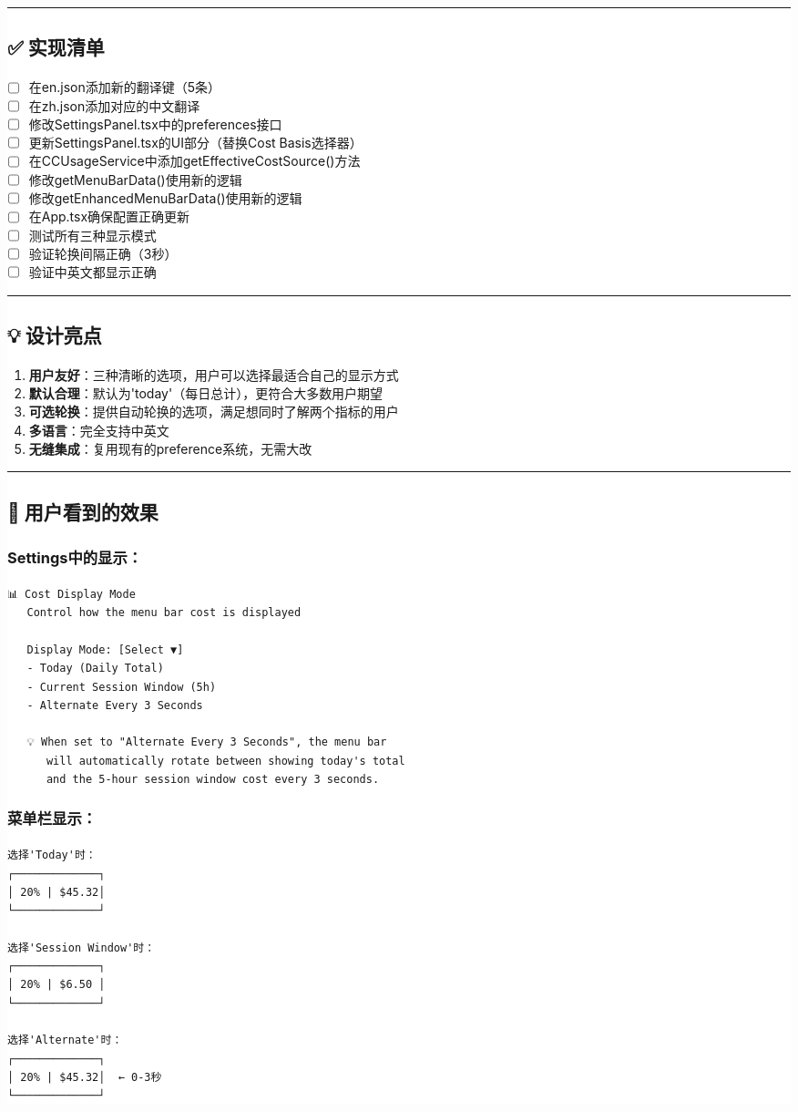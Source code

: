 ```
```

---

## ✅ 实现清单

- [ ] 在en.json添加新的翻译键（5条）
- [ ] 在zh.json添加对应的中文翻译
- [ ] 修改SettingsPanel.tsx中的preferences接口
- [ ] 更新SettingsPanel.tsx的UI部分（替换Cost Basis选择器）
- [ ] 在CCUsageService中添加getEffectiveCostSource()方法
- [ ] 修改getMenuBarData()使用新的逻辑
- [ ] 修改getEnhancedMenuBarData()使用新的逻辑
- [ ] 在App.tsx确保配置正确更新
- [ ] 测试所有三种显示模式
- [ ] 验证轮换间隔正确（3秒）
- [ ] 验证中英文都显示正确

---

## 💡 设计亮点

1. **用户友好**：三种清晰的选项，用户可以选择最适合自己的显示方式
2. **默认合理**：默认为'today'（每日总计），更符合大多数用户期望
3. **可选轮换**：提供自动轮换的选项，满足想同时了解两个指标的用户
4. **多语言**：完全支持中英文
5. **无缝集成**：复用现有的preference系统，无需大改

---

## 🎯 用户看到的效果

### Settings中的显示：
```
📊 Cost Display Mode
   Control how the menu bar cost is displayed

   Display Mode: [Select ▼]
   - Today (Daily Total)
   - Current Session Window (5h)
   - Alternate Every 3 Seconds

   💡 When set to "Alternate Every 3 Seconds", the menu bar
      will automatically rotate between showing today's total
      and the 5-hour session window cost every 3 seconds.
```

### 菜单栏显示：
```
选择'Today'时：
┌─────────────┐
│ 20% | $45.32│
└─────────────┘

选择'Session Window'时：
┌─────────────┐
│ 20% | $6.50 │
└─────────────┘

选择'Alternate'时：
┌─────────────┐
│ 20% | $45.32│  ← 0-3秒
└─────────────┘
```